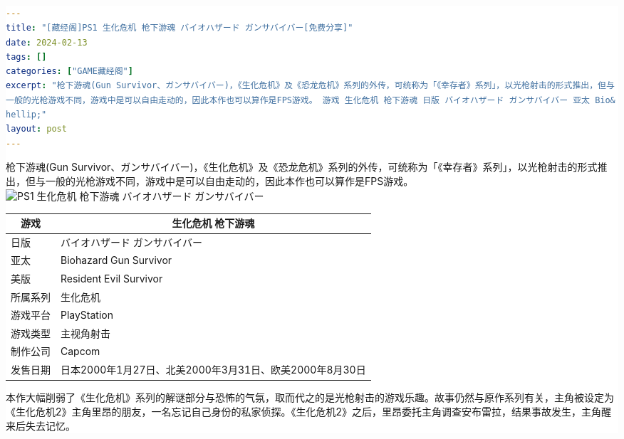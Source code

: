```yaml
---
title: "[藏经阁]PS1 生化危机 枪下游魂 バイオハザード ガンサバイバー[免费分享]"
date: 2024-02-13
tags: []
categories: ["GAME藏经阁"]
excerpt: "枪下游魂(Gun Survivor、ガンサバイバー)，《生化危机》及《恐龙危机》系列的外传，可统称为「《幸存者》系列」，以光枪射击的形式推出，但与一般的光枪游戏不同，游戏中是可以自由走动的，因此本作也可以算作是FPS游戏。 游戏 生化危机 枪下游魂 日版 バイオハザード ガンサバイバー 亚太 Bio&hellip;"
layout: post
---
```


<div></div>
枪下游魂(Gun Survivor、ガンサバイバー)，《生化危机》及《恐龙危机》系列的外传，可统称为「《幸存者》系列」，以光枪射击的形式推出，但与一般的光枪游戏不同，游戏中是可以自由走动的，因此本作也可以算作是FPS游戏。

<img style="display: block; margin-left: auto; margin-right: auto; width: 100%; height: auto;" title="PS1 生化危机 枪下游魂" src="https://lad.sfcrom.cn/wp-content/uploads/2024/02/20240213_65cb438e89274.jpg" alt="PS1 生化危机 枪下游魂 バイオハザード ガンサバイバー" />
<table>
<thead>
<tr>
<th>游戏</th>
<th>生化危机 枪下游魂</th>
</tr>
</thead>
<tbody>
<tr>
<td>日版</td>
<td>バイオハザード ガンサバイバー</td>
</tr>
<tr>
<td>亚太</td>
<td>Biohazard Gun Survivor</td>
</tr>
<tr>
<td>美版</td>
<td>Resident Evil Survivor</td>
</tr>
<tr>
<td>所属系列</td>
<td>生化危机</td>
</tr>
<tr>
<td>游戏平台</td>
<td>PlayStation</td>
</tr>
<tr>
<td>游戏类型</td>
<td>主视角射击</td>
</tr>
<tr>
<td>制作公司</td>
<td>Capcom</td>
</tr>
<tr>
<td>发售日期</td>
<td>日本2000年1月27日、北美2000年3月31日、欧美2000年8月30日</td>
</tr>
</tbody>
</table>
本作大幅削弱了《生化危机》系列的解谜部分与恐怖的气氛，取而代之的是光枪射击的游戏乐趣。故事仍然与原作系列有关，主角被设定为《生化危机2》主角里昂的朋友，一名忘记自己身份的私家侦探。《生化危机2》之后，里昂委托主角调查安布雷拉，结果事故发生，主角醒来后失去记忆。
